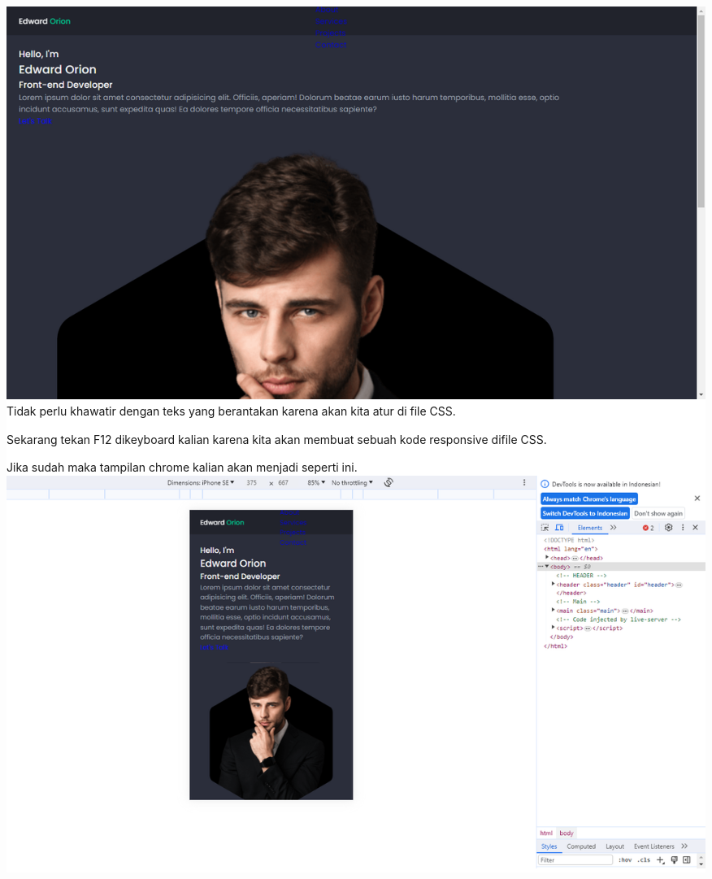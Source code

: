 ![preview2](./img/1.png)
Tidak perlu khawatir dengan teks yang berantakan karena akan kita atur di file CSS.

Sekarang tekan F12 dikeyboard kalian karena kita akan membuat sebuah kode responsive difile CSS.

Jika sudah maka tampilan chrome kalian akan menjadi seperti ini.
![preview3](./img/2.png)
